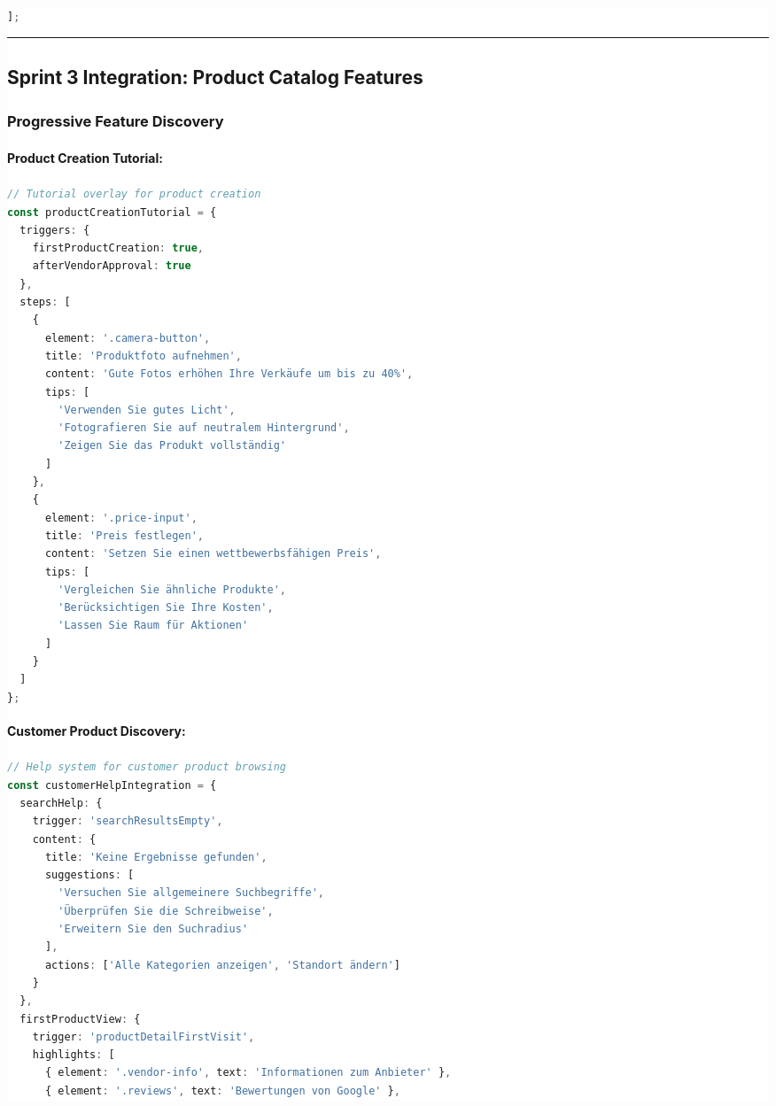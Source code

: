 ```typescript
];
```

---

## Sprint 3 Integration: Product Catalog Features

### Progressive Feature Discovery

#### Product Creation Tutorial:
```typescript
// Tutorial overlay for product creation
const productCreationTutorial = {
  triggers: {
    firstProductCreation: true,
    afterVendorApproval: true
  },
  steps: [
    {
      element: '.camera-button',
      title: 'Produktfoto aufnehmen',
      content: 'Gute Fotos erhöhen Ihre Verkäufe um bis zu 40%',
      tips: [
        'Verwenden Sie gutes Licht',
        'Fotografieren Sie auf neutralem Hintergrund', 
        'Zeigen Sie das Produkt vollständig'
      ]
    },
    {
      element: '.price-input',
      title: 'Preis festlegen',
      content: 'Setzen Sie einen wettbewerbsfähigen Preis',
      tips: [
        'Vergleichen Sie ähnliche Produkte',
        'Berücksichtigen Sie Ihre Kosten',
        'Lassen Sie Raum für Aktionen'
      ]
    }
  ]
};
```

#### Customer Product Discovery:
```typescript
// Help system for customer product browsing
const customerHelpIntegration = {
  searchHelp: {
    trigger: 'searchResultsEmpty',
    content: {
      title: 'Keine Ergebnisse gefunden',
      suggestions: [
        'Versuchen Sie allgemeinere Suchbegriffe',
        'Überprüfen Sie die Schreibweise',
        'Erweitern Sie den Suchradius'
      ],
      actions: ['Alle Kategorien anzeigen', 'Standort ändern']
    }
  },
  firstProductView: {
    trigger: 'productDetailFirstVisit',
    highlights: [
      { element: '.vendor-info', text: 'Informationen zum Anbieter' },
      { element: '.reviews', text: 'Bewertungen von Google' },
```